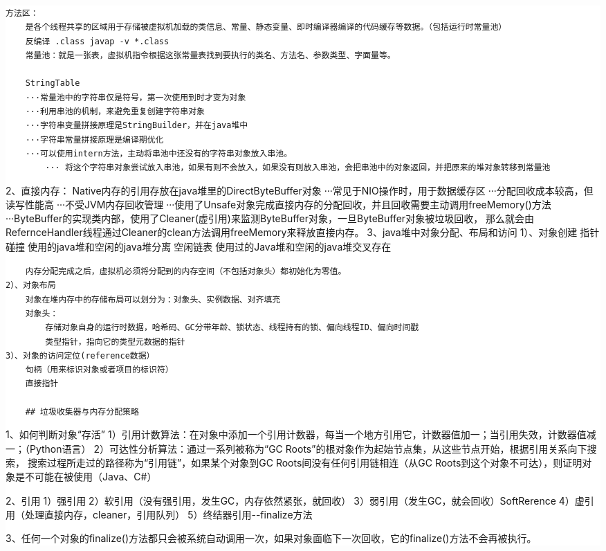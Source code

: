
	方法区：
		是各个线程共享的区域用于存储被虚拟机加载的类信息、常量、静态变量、即时编译器编译的代码缓存等数据。（包括运行时常量池）
		反编译 .class javap -v *.class
		常量池：就是一张表，虚拟机指令根据这张常量表找到要执行的类名、方法名、参数类型、字面量等。
		
		StringTable
		···常量池中的字符串仅是符号，第一次使用到时才变为对象
		···利用串池的机制，来避免重复创建字符串对象
		···字符串变量拼接原理是StringBuilder，并在java堆中
		···字符串常量拼接原理是编译期优化
		···可以使用intern方法，主动将串池中还没有的字符串对象放入串池。
			··· 将这个字符串对象尝试放入串池，如果有则不会放入，如果没有则放入串池，会把串池中的对象返回，并把原来的堆对象转移到常量池

2、直接内存：
	Native内存的引用存放在java堆里的DirectByteBuffer对象
	···常见于NIO操作时，用于数据缓存区
	···分配回收成本较高，但读写性能高
	···不受JVM内存回收管理
	···使用了Unsafe对象完成直接内存的分配回收，并且回收需要主动调用freeMemory()方法
	···ByteBuffer的实现类内部，使用了Cleaner(虚引用)来监测ByteBuffer对象，一旦ByteBuffer对象被垃圾回收，
	那么就会由RefernceHandler线程通过Cleaner的clean方法调用freeMemory来释放直接内存。
3、java堆中对象分配、布局和访问
	1）、对象创建
		指针碰撞  使用的java堆和空闲的java堆分离
		空闲链表  使用过的Java堆和空闲的java堆交叉存在
		

		内存分配完成之后，虚拟机必须将分配到的内存空间（不包括对象头）都初始化为零值。
	2）、对象布局
		对象在堆内存中的存储布局可以划分为：对象头、实例数据、对齐填充
		对象头：
			存储对象自身的运行时数据，哈希码、GC分带年龄、锁状态、线程持有的锁、偏向线程ID、偏向时间戳
			类型指针，指向它的类型元数据的指针
	3）、对象的访问定位(reference数据）
		句柄（用来标识对象或者项目的标识符）
		直接指针
	
		## 垃圾收集器与内存分配策略

1、如何判断对象“存活”
	1）引用计数算法：在对象中添加一个引用计数器，每当一个地方引用它，计数器值加一；当引用失效，计数器值减一；（Python语言）
	2）可达性分析算法：通过一系列被称为“GC Roots”的根对象作为起始节点集，从这些节点开始，根据引用关系向下搜索，
	搜索过程所走过的路径称为“引用链”，如果某个对象到GC Roots间没有任何引用链相连（从GC Roots到这个对象不可达），则证明对象是不可能在被使用（Java、C#）
	
2、引用
	1）强引用
	2）软引用（没有强引用，发生GC，内存依然紧张，就回收）
	3）弱引用（发生GC，就会回收）SoftRerence
	4）虚引用（处理直接内存，cleaner，引用队列）
	5）终结器引用--finalize方法

3、任何一个对象的finalize()方法都只会被系统自动调用一次，如果对象面临下一次回收，它的finalize()方法不会再被执行。
